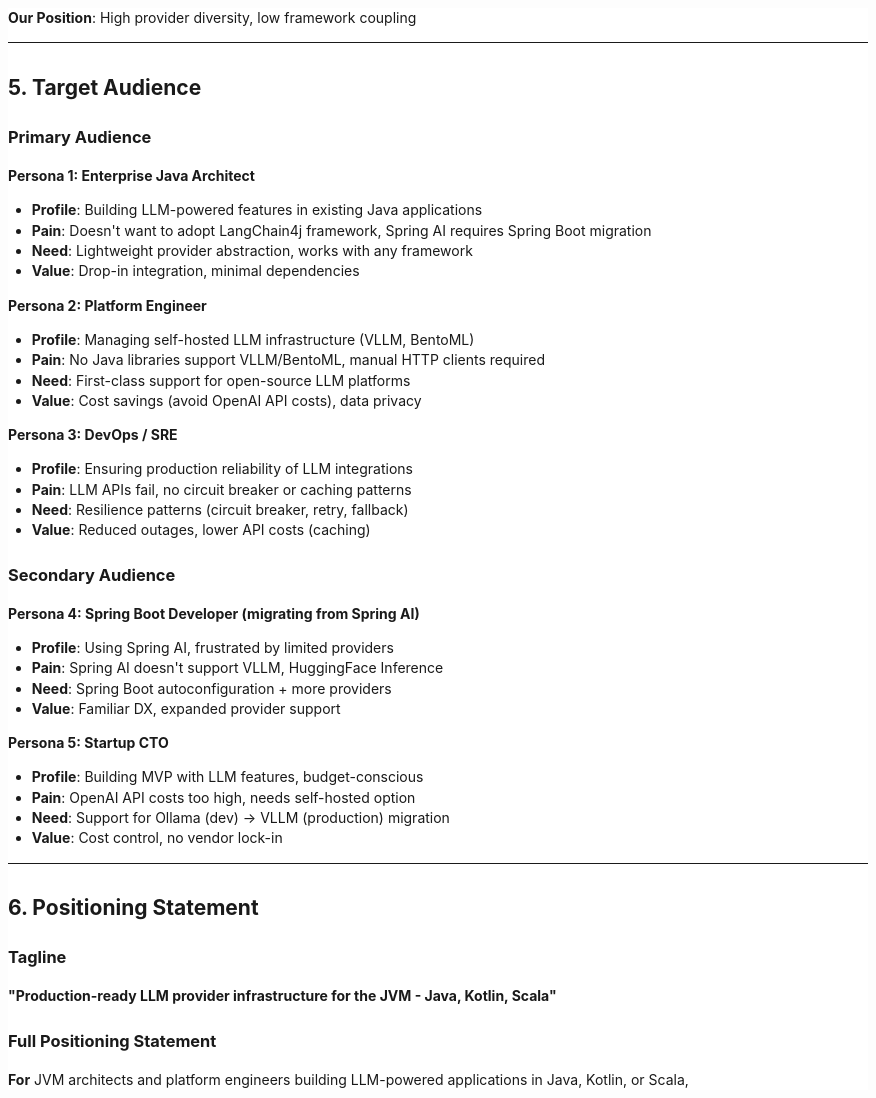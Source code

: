 **Our Position**: High provider diversity, low framework coupling

---

## 5. Target Audience

### Primary Audience

**Persona 1: Enterprise Java Architect**
- **Profile**: Building LLM-powered features in existing Java applications
- **Pain**: Doesn't want to adopt LangChain4j framework, Spring AI requires Spring Boot migration
- **Need**: Lightweight provider abstraction, works with any framework
- **Value**: Drop-in integration, minimal dependencies

**Persona 2: Platform Engineer**
- **Profile**: Managing self-hosted LLM infrastructure (VLLM, BentoML)
- **Pain**: No Java libraries support VLLM/BentoML, manual HTTP clients required
- **Need**: First-class support for open-source LLM platforms
- **Value**: Cost savings (avoid OpenAI API costs), data privacy

**Persona 3: DevOps / SRE**
- **Profile**: Ensuring production reliability of LLM integrations
- **Pain**: LLM APIs fail, no circuit breaker or caching patterns
- **Need**: Resilience patterns (circuit breaker, retry, fallback)
- **Value**: Reduced outages, lower API costs (caching)

### Secondary Audience

**Persona 4: Spring Boot Developer (migrating from Spring AI)**
- **Profile**: Using Spring AI, frustrated by limited providers
- **Pain**: Spring AI doesn't support VLLM, HuggingFace Inference
- **Need**: Spring Boot autoconfiguration + more providers
- **Value**: Familiar DX, expanded provider support

**Persona 5: Startup CTO**
- **Profile**: Building MVP with LLM features, budget-conscious
- **Pain**: OpenAI API costs too high, needs self-hosted option
- **Need**: Support for Ollama (dev) → VLLM (production) migration
- **Value**: Cost control, no vendor lock-in

---

## 6. Positioning Statement

### Tagline
**"Production-ready LLM provider infrastructure for the JVM - Java, Kotlin, Scala"**

### Full Positioning Statement

**For** JVM architects and platform engineers building LLM-powered applications in Java, Kotlin, or Scala,
